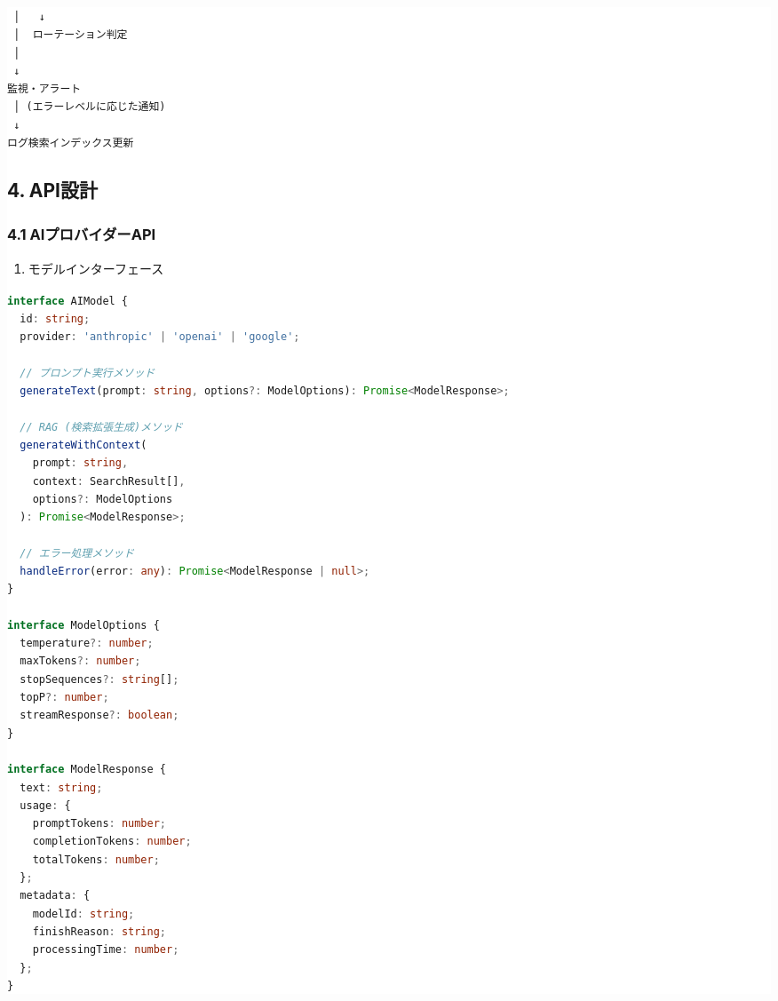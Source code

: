 ```
 │   ↓
 │  ローテーション判定
 │
 ↓
監視・アラート
 │ (エラーレベルに応じた通知)
 ↓
ログ検索インデックス更新
```

## 4. API設計

### 4.1 AIプロバイダーAPI
1. モデルインターフェース
```typescript
interface AIModel {
  id: string;
  provider: 'anthropic' | 'openai' | 'google';
  
  // プロンプト実行メソッド
  generateText(prompt: string, options?: ModelOptions): Promise<ModelResponse>;
  
  // RAG (検索拡張生成)メソッド
  generateWithContext(
    prompt: string, 
    context: SearchResult[], 
    options?: ModelOptions
  ): Promise<ModelResponse>;
  
  // エラー処理メソッド
  handleError(error: any): Promise<ModelResponse | null>;
}

interface ModelOptions {
  temperature?: number;
  maxTokens?: number;
  stopSequences?: string[];
  topP?: number;
  streamResponse?: boolean;
}

interface ModelResponse {
  text: string;
  usage: {
    promptTokens: number;
    completionTokens: number;
    totalTokens: number;
  };
  metadata: {
    modelId: string;
    finishReason: string;
    processingTime: number;
  };
}
```
